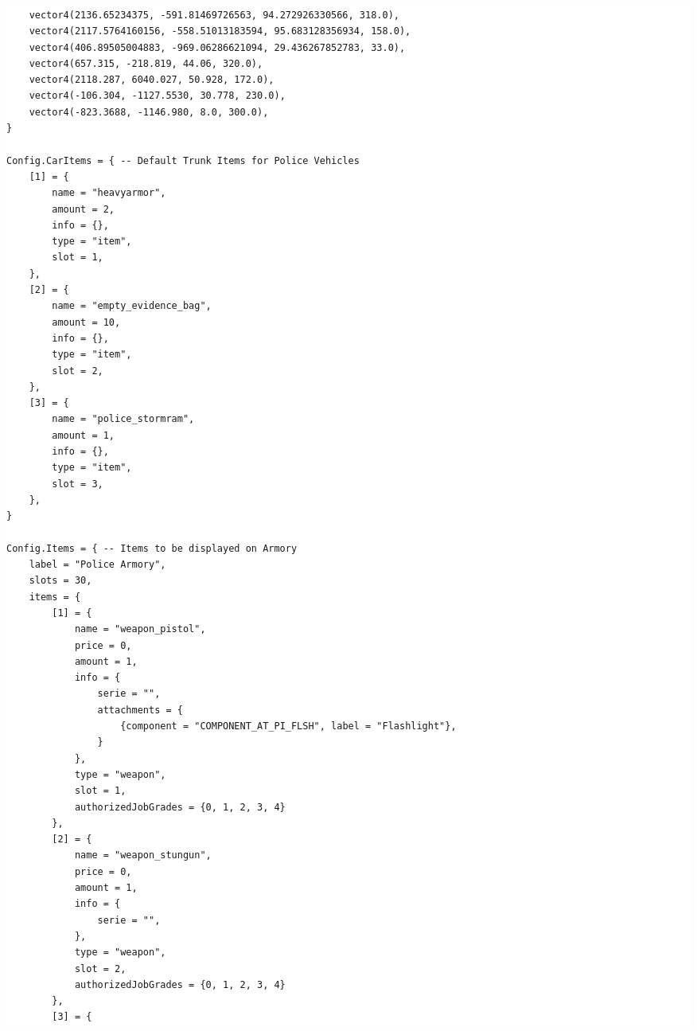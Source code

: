 ```
	vector4(2136.65234375, -591.81469726563, 94.272926330566, 318.0),
	vector4(2117.5764160156, -558.51013183594, 95.683128356934, 158.0),
	vector4(406.89505004883, -969.06286621094, 29.436267852783, 33.0),
	vector4(657.315, -218.819, 44.06, 320.0),
	vector4(2118.287, 6040.027, 50.928, 172.0),
	vector4(-106.304, -1127.5530, 30.778, 230.0),
	vector4(-823.3688, -1146.980, 8.0, 300.0),
}

Config.CarItems = { -- Default Trunk Items for Police Vehicles
    [1] = {
        name = "heavyarmor",
        amount = 2,
        info = {},
        type = "item",
        slot = 1,
    },
    [2] = {
        name = "empty_evidence_bag",
        amount = 10,
        info = {},
        type = "item",
        slot = 2,
    },
    [3] = {
        name = "police_stormram",
        amount = 1,
        info = {},
        type = "item",
        slot = 3,
    },
}

Config.Items = { -- Items to be displayed on Armory
    label = "Police Armory",
    slots = 30,
    items = {
        [1] = {
            name = "weapon_pistol",
            price = 0,
            amount = 1,
            info = {
                serie = "",
                attachments = {
                    {component = "COMPONENT_AT_PI_FLSH", label = "Flashlight"},
                }
            },
            type = "weapon",
            slot = 1,
            authorizedJobGrades = {0, 1, 2, 3, 4}
        },
        [2] = {
            name = "weapon_stungun",
            price = 0,
            amount = 1,
            info = {
                serie = "",
            },
            type = "weapon",
            slot = 2,
            authorizedJobGrades = {0, 1, 2, 3, 4}
        },
        [3] = {
```
